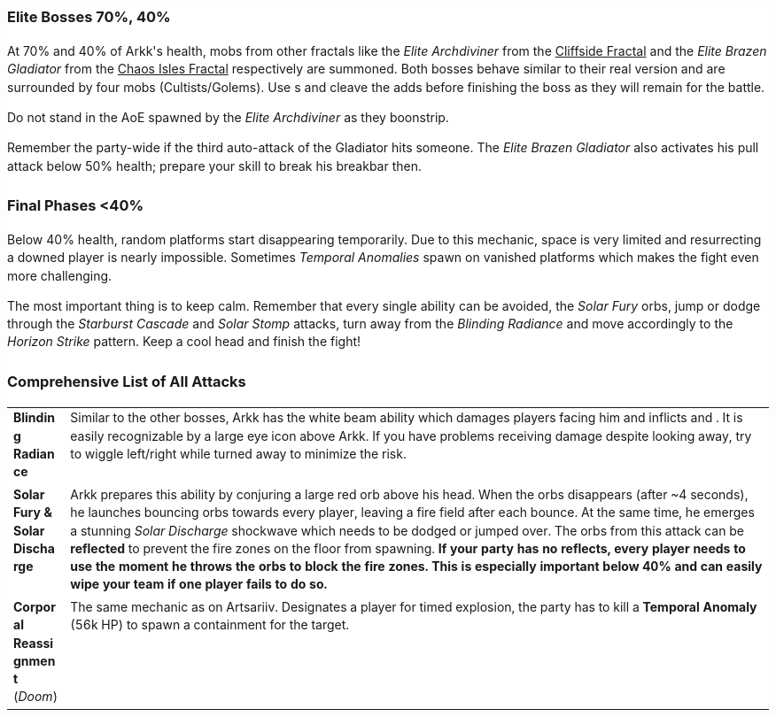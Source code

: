 ### Elite Bosses <Label>70%, 40%</Label>

At 70% and 40% of Arkk's health, mobs from other fractals like the _Elite Archdiviner_ from the [Cliffside Fractal](/fractals/cliffside) and the _Elite Brazen Gladiator_ from the [Chaos Isles Fractal](/fractals/chaos-isles) respectively are summoned. Both bosses behave similar to their real version and are surrounded by four mobs (Cultists/Golems). Use <Control name="Pull"/>s and cleave the adds before finishing the boss as they will remain for the battle.

Do not stand in the AoE spawned by the _Elite Archdiviner_ as they boonstrip.

Remember the party-wide <Control name="Daze"/> if the third auto-attack of the Gladiator hits someone. The _Elite Brazen Gladiator_ also activates his pull attack below 50% health; prepare your <SpecialActionKey name="hypernovalaunch"/> skill to break his breakbar then.

### Final Phases <Label>\<40%</Label>

Below 40% health, random platforms start disappearing temporarily. Due to this mechanic, space is very limited and resurrecting a downed player is nearly impossible. Sometimes _Temporal Anomalies_ spawn on vanished platforms which makes the fight even more challenging.

The most important thing is to keep calm. Remember that every single ability can be avoided, <SpecialActionKey name="hypernovalaunch"/> the _Solar Fury_ orbs, jump or dodge through the _Starburst Cascade_ and _Solar Stomp_ attacks, turn away from the _Blinding Radiance_ and move accordingly to the _Horizon Strike_ pattern. Keep a cool head and finish the fight!

<Grid>
<GridItem sm="9">

### Comprehensive List of All Attacks

|                                       |                                                                                                                                                                                                                                                                                                                                                                                                                                                                                                                                                                                                                                                                                                                              |
| ------------------------------------- | ---------------------------------------------------------------------------------------------------------------------------------------------------------------------------------------------------------------------------------------------------------------------------------------------------------------------------------------------------------------------------------------------------------------------------------------------------------------------------------------------------------------------------------------------------------------------------------------------------------------------------------------------------------------------------------------------------------------------------- |
| **Blinding Radiance**                 | Similar to the other bosses, Arkk has the white beam ability which damages players facing him and inflicts <Condition name="Blinded"/> and <Condition name="fear"/>. It is easily recognizable by a large eye icon above Arkk. If you have problems receiving damage despite looking away, try to wiggle left/right while turned away to minimize the risk.                                                                                                                                                                                                                                                                                                                                                                  |
| **Solar Fury & Solar Discharge**      | Arkk prepares this ability by conjuring a large red orb above his head. When the orbs disappears (after ~4 seconds), he launches bouncing orbs towards every player, leaving a <Condition name="Burning"/> fire field after each bounce. At the same time, he emerges a stunning _Solar Discharge_ shockwave which needs to be dodged or jumped over. The orbs from this attack can be **reflected** to prevent the fire zones on the floor from spawning. **If your party has no reflects, every player needs to use <SpecialActionKey name="hypernovalaunch"/> the moment he throws the orbs to block the fire zones. This is especially important below 40% and can easily wipe your team if one player fails to do so.** |
| **Corporal Reassignment** (_Doom_)    | The same mechanic as on Artsariiv. Designates a player for timed explosion, the party has to kill a **Temporal Anomaly** (56k HP) to spawn a containment for the target.                                                                                                                                                                                                                                                                                                                                                                                                                                                                                                                                                     |